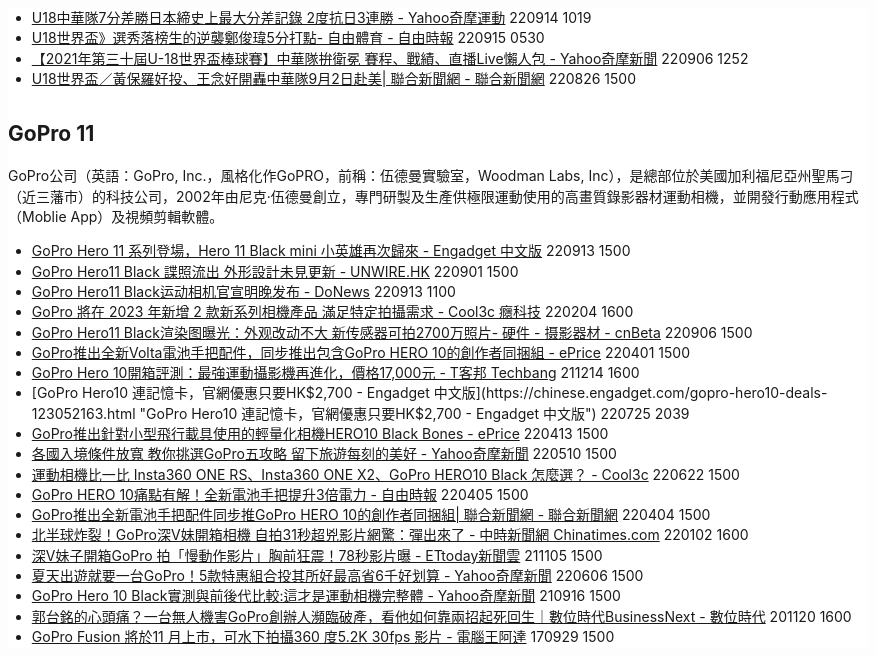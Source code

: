 - [U18中華隊7分差勝日本締史上最大分差記錄 2度抗日3連勝 - Yahoo奇摩運動](https://tw.sports.yahoo.com/news/u18%E4%B8%AD%E8%8F%AF%E9%9A%8A7%E5%88%86%E5%B7%AE%E5%8B%9D%E6%97%A5%E6%9C%AC%E7%B7%A0%E5%8F%B2%E4%B8%8A%E6%9C%80%E5%A4%A7%E5%88%86%E5%B7%AE%E8%A8%98%E9%8C%84-2%E5%BA%A6%E6%8A%97%E6%97%A53%E9%80%A3%E5%8B%9D-015048860.html?bcmt=1 "U18中華隊7分差勝日本締史上最大分差記錄 2度抗日3連勝 - Yahoo奇摩運動") 220914 1019
- [U18世界盃》選秀落榜生的逆襲鄭俊瑋5分打點- 自由體育 - 自由時報](https://sports.ltn.com.tw/news/paper/1540171 "U18世界盃》選秀落榜生的逆襲鄭俊瑋5分打點- 自由體育 - 自由時報") 220915 0530
- [【2021年第三十屆U-18世界盃棒球賽】中華隊拚衛冕 賽程、戰績、直播Live懶人包 - Yahoo奇摩新聞](https://tw.news.yahoo.com/2021-%E7%AC%AC%E4%B8%89%E5%8D%81%E5%B1%86-u-18-%E4%B8%96%E7%95%8C%E7%9B%83%E6%A3%92%E7%90%83%E8%B3%BD-%E8%B3%BD%E7%A8%8B%E6%87%B6%E4%BA%BA%E5%8C%85-053232263-040001341.html "【2021年第三十屆U-18世界盃棒球賽】中華隊拚衛冕 賽程、戰績、直播Live懶人包 - Yahoo奇摩新聞") 220906 1252
- [U18世界盃／黃保羅好投、王念好開轟中華隊9月2日赴美| 聯合新聞網 - 聯合新聞網](https://udn.com/news/story/7001/6567081 "U18世界盃／黃保羅好投、王念好開轟中華隊9月2日赴美| 聯合新聞網 - 聯合新聞網") 220826 1500

## GoPro 11

GoPro公司（英語：GoPro, Inc.，風格化作GoPRO，前稱：伍德曼實驗室，Woodman Labs, Inc），是總部位於美國加利福尼亞州聖馬刁（近三藩市）的科技公司，2002年由尼克‧伍德曼創立，專門研製及生產供極限運動使用的高畫質錄影器材運動相機，並開發行動應用程式（Moblie App）及視頻剪輯軟體。
- [GoPro Hero 11 系列登場，Hero 11 Black mini 小英雄再次歸來 - Engadget 中文版](https://chinese.engadget.com/gopro-hero-11-black-hero-11-black-mini-launch-price-spec-130114654.html "GoPro Hero 11 系列登場，Hero 11 Black mini 小英雄再次歸來 - Engadget 中文版") 220913 1500
- [GoPro Hero11 Black 諜照流出 外形設計未見更新 - UNWIRE.HK](https://unwire.hk/2022/09/01/gopro-hero11-black-leaked/dc/ "GoPro Hero11 Black 諜照流出 外形設計未見更新 - UNWIRE.HK") 220901 1500
- [GoPro Hero11 Black运动相机官宣明晚发布 - DoNews](https://www.donews.com/news/detail/1/3224733.html "GoPro Hero11 Black运动相机官宣明晚发布 - DoNews") 220913 1100
- [GoPro 將在 2023 年新增 2 款新系列相機產品 滿足特定拍攝需求 - Cool3c 癮科技](https://www.cool3c.com/article/172443 "GoPro 將在 2023 年新增 2 款新系列相機產品 滿足特定拍攝需求 - Cool3c 癮科技") 220204 1600
- [GoPro Hero11 Black渲染图曝光：外观改动不大 新传感器可拍2700万照片- 硬件 - 摄影器材 - cnBeta](https://www.cnbeta.com/articles/tech/1312807.htm "GoPro Hero11 Black渲染图曝光：外观改动不大 新传感器可拍2700万照片- 硬件 - 摄影器材 - cnBeta") 220906 1500
- [GoPro推出全新Volta電池手把配件，同步推出包含GoPro HERO 10的創作者同捆組 - ePrice](https://m.eprice.com.tw/tech/talk/1187/5707575/1/ "GoPro推出全新Volta電池手把配件，同步推出包含GoPro HERO 10的創作者同捆組 - ePrice") 220401 1500
- [GoPro Hero 10開箱評測：最強運動攝影機再進化，價格17,000元 - T客邦 Techbang](https://www.techbang.com/posts/91678-gopro-hero-10-re-evolution-of-motion-cameras "GoPro Hero 10開箱評測：最強運動攝影機再進化，價格17,000元 - T客邦 Techbang") 211214 1600
- [GoPro Hero10 連記憶卡，官網優惠只要HK$2,700 - Engadget 中文版](https://chinese.engadget.com/gopro-hero10-deals-123052163.html "GoPro Hero10 連記憶卡，官網優惠只要HK$2,700 - Engadget 中文版") 220725 2039
- [GoPro推出針對小型飛行載具使用的輕量化相機HERO10 Black Bones - ePrice](https://m.eprice.com.tw/tech/talk/1187/5708230/1/ "GoPro推出針對小型飛行載具使用的輕量化相機HERO10 Black Bones - ePrice") 220413 1500
- [各國入境條件放寬 教你挑選GoPro五攻略 留下旅遊每刻的美好 - Yahoo奇摩新聞](https://tw.news.yahoo.com/go-pro-x-asus%E5%93%81%E7%89%8C%E9%80%B1%E4%B8%8B%E6%AE%BA-%E8%B2%B7-go-pro%E6%8C%91%E9%81%B8-5-%E6%94%BB%E7%95%A5%E3%80%81asu-s%E7%AD%86%E9%9B%BB-9-%E5%8D%83%E5%85%A5%E6%89%8B-084344100.html "各國入境條件放寬 教你挑選GoPro五攻略 留下旅遊每刻的美好 - Yahoo奇摩新聞") 220510 1500
- [運動相機比一比 Insta360 ONE RS、Insta360 ONE X2、GoPro HERO10 Black 怎麼選？ - Cool3c](https://www.cool3c.com/article/178847 "運動相機比一比 Insta360 ONE RS、Insta360 ONE X2、GoPro HERO10 Black 怎麼選？ - Cool3c") 220622 1500
- [GoPro HERO 10痛點有解！全新電池手把提升3倍電力 - 自由時報](https://3c.ltn.com.tw/news/48415 "GoPro HERO 10痛點有解！全新電池手把提升3倍電力 - 自由時報") 220405 1500
- [GoPro推出全新電池手把配件同步推GoPro HERO 10的創作者同捆組| 聯合新聞網 - 聯合新聞網](https://udn.com/news/story/7086/6213718 "GoPro推出全新電池手把配件同步推GoPro HERO 10的創作者同捆組| 聯合新聞網 - 聯合新聞網") 220404 1500
- [北半球炸裂！GoPro深V妹開箱相機 自拍31秒超兇影片網驚：彈出來了 - 中時新聞網 Chinatimes.com](https://www.chinatimes.com/realtimenews/20220102000546-260405 "北半球炸裂！GoPro深V妹開箱相機 自拍31秒超兇影片網驚：彈出來了 - 中時新聞網 Chinatimes.com") 220102 1600
- [深V妹子開箱GoPro 拍「慢動作影片」胸前狂震！78秒影片曝 - ETtoday新聞雲](https://www.ettoday.net/news/20211105/2116992.htm "深V妹子開箱GoPro 拍「慢動作影片」胸前狂震！78秒影片曝 - ETtoday新聞雲") 211105 1500
- [夏天出遊就要一台GoPro！5款特惠組合投其所好最高省6千好划算 - Yahoo奇摩新聞](https://tw.news.yahoo.com/%E5%A4%8F%E5%A4%A9%E5%87%BA%E9%81%8A%E5%B0%B1%E8%A6%81%E4%B8%80%E5%8F%B0-go-pro%EF%BC%81-5-%E6%AC%BE%E7%89%B9%E6%83%A0%E7%B5%84%E5%90%88%E6%8A%95%E5%85%B6%E6%89%80%E5%A5%BD-618-%E5%B9%B4%E4%B8%AD%E6%85%B6%E6%9C%80%E9%AB%98%E7%9C%81-4-%E5%8D%83-133710223.html "夏天出遊就要一台GoPro！5款特惠組合投其所好最高省6千好划算 - Yahoo奇摩新聞") 220606 1500
- [GoPro Hero 10 Black實測與前後代比較:這才是運動相機完整體 - Yahoo奇摩新聞](https://tw.news.yahoo.com/go-pro-hero-10-black-review-034153111.html "GoPro Hero 10 Black實測與前後代比較:這才是運動相機完整體 - Yahoo奇摩新聞") 210916 1500
- [郭台銘的心頭痛？一台無人機害GoPro創辦人瀕臨破產，看他如何靠兩招起死回生｜數位時代BusinessNext - 數位時代](https://www.bnext.com.tw/article/60168/gopro-nick-woodman "郭台銘的心頭痛？一台無人機害GoPro創辦人瀕臨破產，看他如何靠兩招起死回生｜數位時代BusinessNext - 數位時代") 201120 1600
- [GoPro Fusion 將於11 月上市，可水下拍攝360 度5.2K 30fps 影片 - 電腦王阿達](https://www.kocpc.com.tw/archives/165976 "GoPro Fusion 將於11 月上市，可水下拍攝360 度5.2K 30fps 影片 - 電腦王阿達") 170929 1500